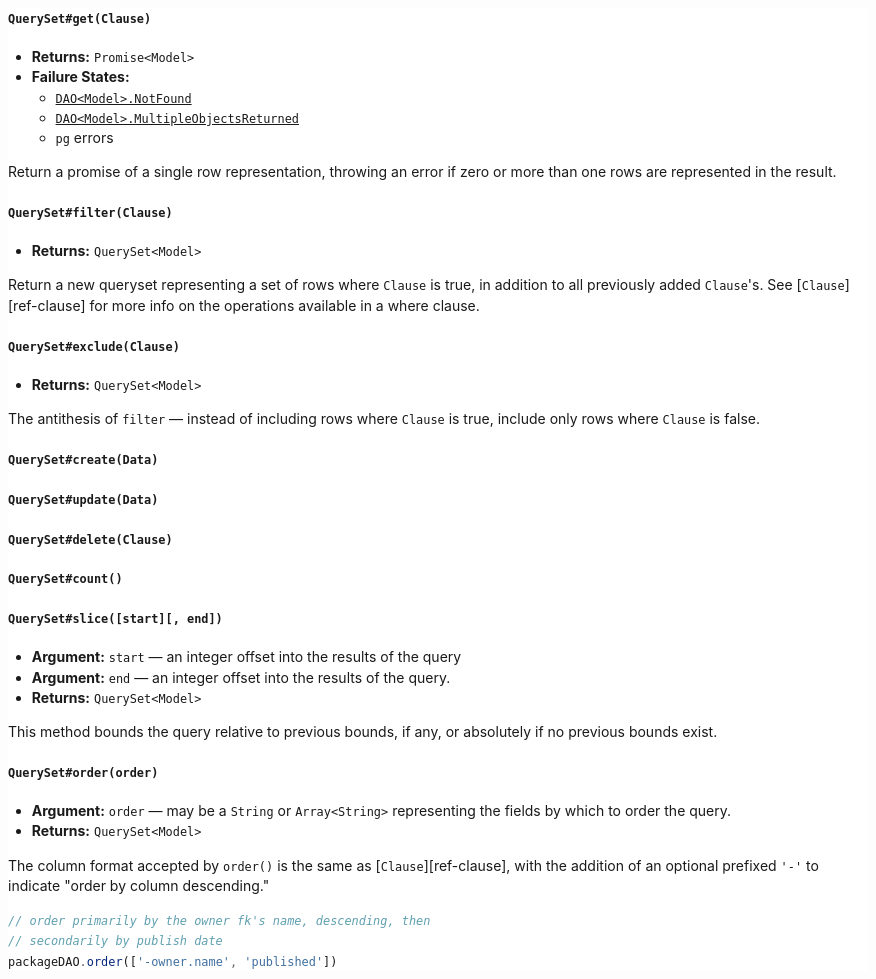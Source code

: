 #### `QuerySet#get(Clause)`

* **Returns:** `Promise<Model>`
* **Failure States:**
  * [`DAO<Model>.NotFound`][ref-dao-notfound]
  * [`DAO<Model>.MultipleObjectsReturned`][ref-dao-multipleobjectsreturned]
  * `pg` errors

Return a promise of a single row representation, throwing an error if zero or
more than one rows are represented in the result.

#### `QuerySet#filter(Clause)`

* **Returns:** `QuerySet<Model>`

Return a new queryset representing a set of rows where `Clause` is true,
in addition to all previously added `Clause`'s. See [`Clause`][ref-clause]
for more info on the operations available in a where clause.

#### `QuerySet#exclude(Clause)`

* **Returns:** `QuerySet<Model>`

The antithesis of `filter` — instead of including rows where `Clause` is true,
include only rows where `Clause` is false.

#### `QuerySet#create(Data)`
#### `QuerySet#update(Data)`
#### `QuerySet#delete(Clause)`
#### `QuerySet#count()`

#### `QuerySet#slice([start][, end])`

* **Argument:** `start` — an integer offset into the results of the query 
* **Argument:** `end` — an integer offset into the results of the query.
* **Returns:** `QuerySet<Model>`

This method bounds the query relative to previous bounds, if any, or absolutely
if no previous bounds exist.

#### `QuerySet#order(order)`

* **Argument:** `order` — may be a `String` or `Array<String>` representing
  the fields by which to order the query.
* **Returns:** `QuerySet<Model>`

The column format accepted by `order()` is the same as [`Clause`][ref-clause],
with the addition of an optional prefixed `'-'` to indicate "order by column
descending."

```javascript
// order primarily by the owner fk's name, descending, then
// secondarily by publish date
packageDAO.order(['-owner.name', 'published'])
```


[ref-dao-notfound]: ./dao.md#daomodelnotfound
[ref-dao-multipleobjectsreturned]: ./dao.md#daomodelmultipleobjectsreturned